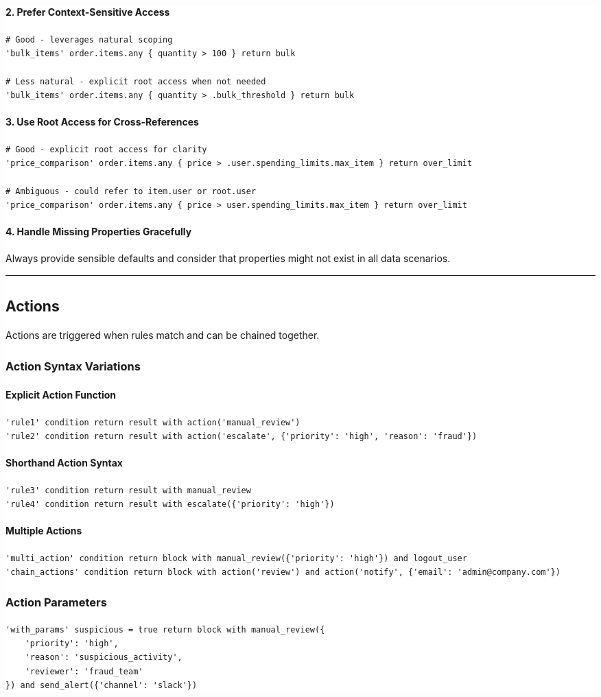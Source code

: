 #### 2. Prefer Context-Sensitive Access
```text
# Good - leverages natural scoping
'bulk_items' order.items.any { quantity > 100 } return bulk

# Less natural - explicit root access when not needed
'bulk_items' order.items.any { quantity > .bulk_threshold } return bulk
```

#### 3. Use Root Access for Cross-References
```text
# Good - explicit root access for clarity
'price_comparison' order.items.any { price > .user.spending_limits.max_item } return over_limit

# Ambiguous - could refer to item.user or root.user
'price_comparison' order.items.any { price > user.spending_limits.max_item } return over_limit
```

#### 4. Handle Missing Properties Gracefully
Always provide sensible defaults and consider that properties might not exist in all data scenarios.

---

## Actions

Actions are triggered when rules match and can be chained together.

### Action Syntax Variations

#### Explicit Action Function
```text
'rule1' condition return result with action('manual_review')
'rule2' condition return result with action('escalate', {'priority': 'high', 'reason': 'fraud'})
```

#### Shorthand Action Syntax
```text
'rule3' condition return result with manual_review
'rule4' condition return result with escalate({'priority': 'high'})
```

#### Multiple Actions
```text
'multi_action' condition return block with manual_review({'priority': 'high'}) and logout_user
'chain_actions' condition return block with action('review') and action('notify', {'email': 'admin@company.com'})
```

### Action Parameters
```text
'with_params' suspicious = true return block with manual_review({
    'priority': 'high',
    'reason': 'suspicious_activity',
    'reviewer': 'fraud_team'
}) and send_alert({'channel': 'slack'})
```
